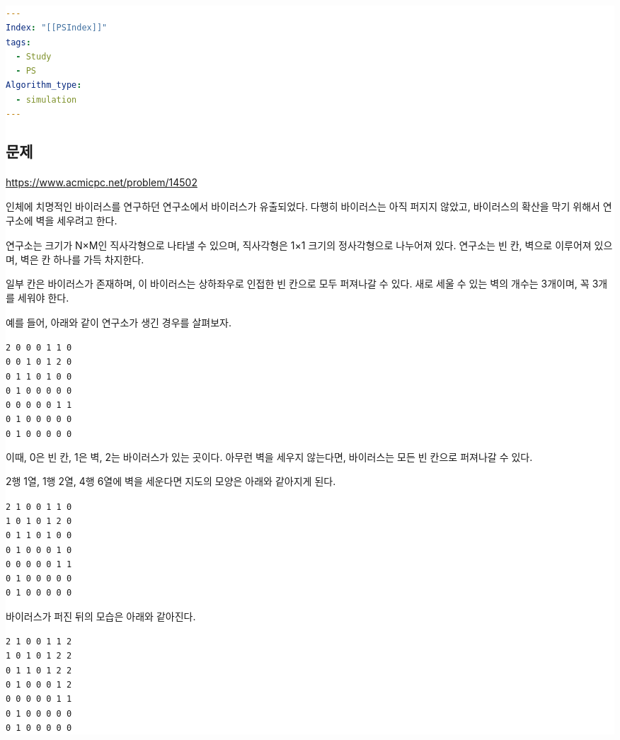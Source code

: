 ```yaml
---
Index: "[[PSIndex]]"
tags:
  - Study
  - PS
Algorithm_type:
  - simulation
---
```


## 문제
https://www.acmicpc.net/problem/14502

인체에 치명적인 바이러스를 연구하던 연구소에서 바이러스가 유출되었다. 다행히 바이러스는 아직 퍼지지 않았고, 바이러스의 확산을 막기 위해서 연구소에 벽을 세우려고 한다.

연구소는 크기가 N×M인 직사각형으로 나타낼 수 있으며, 직사각형은 1×1 크기의 정사각형으로 나누어져 있다. 연구소는 빈 칸, 벽으로 이루어져 있으며, 벽은 칸 하나를 가득 차지한다. 

일부 칸은 바이러스가 존재하며, 이 바이러스는 상하좌우로 인접한 빈 칸으로 모두 퍼져나갈 수 있다. 새로 세울 수 있는 벽의 개수는 3개이며, 꼭 3개를 세워야 한다.

예를 들어, 아래와 같이 연구소가 생긴 경우를 살펴보자.

```
2 0 0 0 1 1 0
0 0 1 0 1 2 0
0 1 1 0 1 0 0
0 1 0 0 0 0 0
0 0 0 0 0 1 1
0 1 0 0 0 0 0
0 1 0 0 0 0 0
```

이때, 0은 빈 칸, 1은 벽, 2는 바이러스가 있는 곳이다. 아무런 벽을 세우지 않는다면, 바이러스는 모든 빈 칸으로 퍼져나갈 수 있다.

2행 1열, 1행 2열, 4행 6열에 벽을 세운다면 지도의 모양은 아래와 같아지게 된다.

```
2 1 0 0 1 1 0
1 0 1 0 1 2 0
0 1 1 0 1 0 0
0 1 0 0 0 1 0
0 0 0 0 0 1 1
0 1 0 0 0 0 0
0 1 0 0 0 0 0
```

바이러스가 퍼진 뒤의 모습은 아래와 같아진다.

```
2 1 0 0 1 1 2
1 0 1 0 1 2 2
0 1 1 0 1 2 2
0 1 0 0 0 1 2
0 0 0 0 0 1 1
0 1 0 0 0 0 0
0 1 0 0 0 0 0
```
